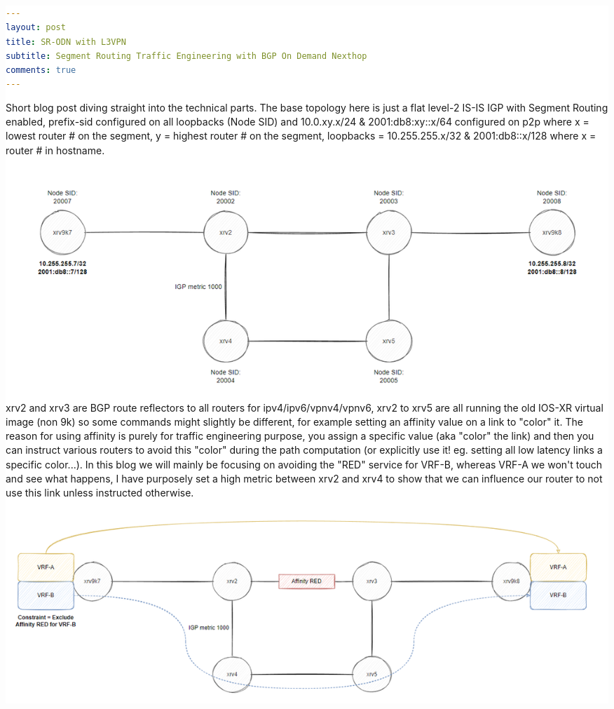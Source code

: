 ```yaml
---
layout: post
title: SR-ODN with L3VPN
subtitle: Segment Routing Traffic Engineering with BGP On Demand Nexthop
comments: true
---
```


Short blog post diving straight into the technical parts. The base topology here is just a flat level-2 IS-IS IGP with Segment Routing enabled, prefix-sid configured on all loopbacks (Node SID) and 10.0.xy.x/24 & 2001:db8:xy::x/64 configured on p2p where x = lowest router # on the segment, y = highest router # on the segment, loopbacks = 10.255.255.x/32 & 2001:db8::x/128 where x = router # in hostname.

![Base SR Topology](/img/2022-07-09-segment-routing-odn-l3vpn/base_topology.PNG)

xrv2 and xrv3 are BGP route reflectors to all routers for ipv4/ipv6/vpnv4/vpnv6, xrv2 to xrv5 are all running the old IOS-XR virtual image (non 9k) so some commands might slightly be different, for example setting an affinity value on a link to "color" it. The reason for using affinity is purely for traffic engineering purpose, you assign a specific value (aka "color" the link) and then you can instruct various routers to avoid this "color" during the path computation (or explicitly use it! eg. setting all low latency links a specific color...). In this blog we will mainly be focusing on avoiding the "RED" service for VRF-B, whereas VRF-A we won't touch and see what happens, I have purposely set a high metric between xrv2 and xrv4 to show that we can influence our router to not use this link unless instructed otherwise.

![SR Policy Headend Constraint](/img/2022-07-09-segment-routing-odn-l3vpn/constraint_vrf_b.PNG)
